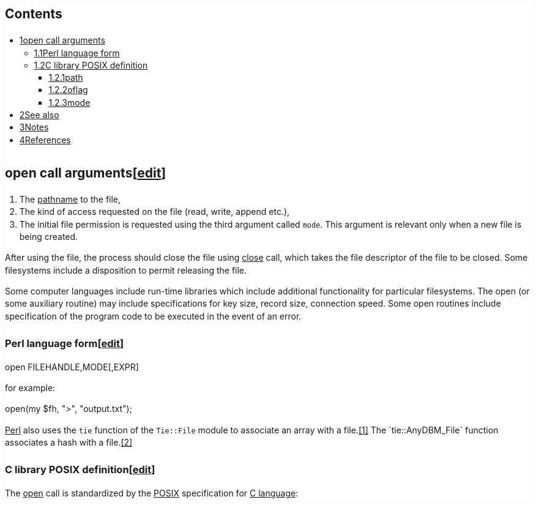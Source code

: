 ## Contents

-   [1open call arguments](https://en.wikipedia.org/wiki/Open_(system_call)#open_call_arguments)
    -   [1.1Perl language form](https://en.wikipedia.org/wiki/Open_(system_call)#Perl_language_form)
    -   [1.2C library POSIX definition](https://en.wikipedia.org/wiki/Open_(system_call)#C_library_POSIX_definition)
        -   [1.2.1path](https://en.wikipedia.org/wiki/Open_(system_call)#path)
        -   [1.2.2oflag](https://en.wikipedia.org/wiki/Open_(system_call)#oflag)
        -   [1.2.3mode](https://en.wikipedia.org/wiki/Open_(system_call)#mode)
-   [2See also](https://en.wikipedia.org/wiki/Open_(system_call)#See_also)
-   [3Notes](https://en.wikipedia.org/wiki/Open_(system_call)#Notes)
-   [4References](https://en.wikipedia.org/wiki/Open_(system_call)#References)

## open call arguments[[edit](https://en.wikipedia.org/w/index.php?title=Open_(system_call)&action=edit&section=1 "Edit section: open call arguments")]

1.  The [pathname](https://en.wikipedia.org/wiki/Pathname "Pathname") to the file,
2.  The kind of access requested on the file (read, write, append etc.),
3.  The initial file permission is requested using the third argument called `mode`. This argument is relevant only when a new file is being created.

After using the file, the process should close the file using [close](https://en.wikipedia.org/wiki/Close_(system_call) "Close (system call)") call, which takes the file descriptor of the file to be closed. Some filesystems include a disposition to permit releasing the file.

Some computer languages include run-time libraries which include additional functionality for particular filesystems. The open (or some auxiliary routine) may include specifications for key size, record size, connection speed. Some open routines include specification of the program code to be executed in the event of an error.

### Perl language form[[edit](https://en.wikipedia.org/w/index.php?title=Open_(system_call)&action=edit&section=2 "Edit section: Perl language form")]

open FILEHANDLE,MODE[,EXPR]

for example:

open(my $fh, ">", "output.txt");

[Perl](https://en.wikipedia.org/wiki/Perl "Perl") also uses the `tie` function of the `Tie::File` module to associate an array with a file.[[1]](https://en.wikipedia.org/wiki/Open_(system_call)#cite_note-perlTieArray-1) The `tie::AnyDBM_File` function associates a hash with a file.[[2]](https://en.wikipedia.org/wiki/Open_(system_call)#cite_note-perlTieHash-2)

### C library POSIX definition[[edit](https://en.wikipedia.org/w/index.php?title=Open_(system_call)&action=edit&section=3 "Edit section: C library POSIX definition")]

The [open](http://pubs.opengroup.org/onlinepubs/9699919799/functions/open.html) call is standardized by the [POSIX](https://en.wikipedia.org/wiki/POSIX "POSIX") specification for [C language](https://en.wikipedia.org/wiki/C_(programming_language) "C (programming language)"):
